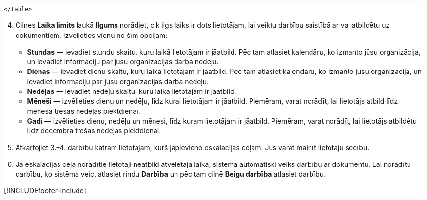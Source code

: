     </table>

4. Cilnes **Laika limits** laukā **Ilgums** norādiet, cik ilgs laiks ir dots lietotājam, lai veiktu darbību saistībā ar vai atbildētu uz dokumentiem. Izvēlieties vienu no šīm opcijām:

    - **Stundas** — ievadiet stundu skaitu, kuru laikā lietotājam ir jāatbild. Pēc tam atlasiet kalendāru, ko izmanto jūsu organizācija, un ievadiet informāciju par jūsu organizācijas darba nedēļu.
    - **Dienas** — ievadiet dienu skaitu, kuru laikā lietotājam ir jāatbild. Pēc tam atlasiet kalendāru, ko izmanto jūsu organizācija, un ievadiet informāciju par jūsu organizācijas darba nedēļu.
    - **Nedēļas** — ievadiet nedēļu skaitu, kuru laikā lietotājam ir jāatbild.
    - **Mēneši** — izvēlieties dienu un nedēļu, līdz kurai lietotājam ir jāatbild. Piemēram, varat norādīt, lai lietotājs atbild līdz mēneša trešās nedēļas piektdienai.
    - **Gadi** — izvēlieties dienu, nedēļu un mēnesi, līdz kuram lietotājam ir jāatbild. Piemēram, varat norādīt, lai lietotājs atbildētu līdz decembra trešās nedēļas piektdienai.

5. Atkārtojiet 3.–4. darbību katram lietotājam, kurš jāpievieno eskalācijas ceļam. Jūs varat mainīt lietotāju secību.
6. Ja eskalācijas ceļā norādītie lietotāji neatbild atvēlētajā laikā, sistēma automātiski veiks darbību ar dokumentu. Lai norādītu darbību, ko sistēma veic, atlasiet rindu **Darbība** un pēc tam cilnē **Beigu darbība** atlasiet darbību.


[!INCLUDE[footer-include](../../../includes/footer-banner.md)]